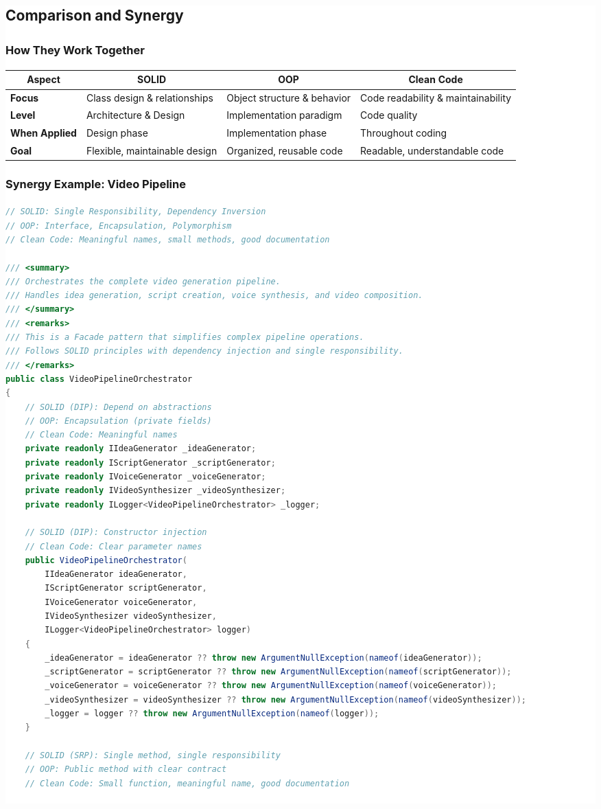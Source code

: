 
## Comparison and Synergy

### How They Work Together

| Aspect | SOLID | OOP | Clean Code |
|--------|-------|-----|------------|
| **Focus** | Class design & relationships | Object structure & behavior | Code readability & maintainability |
| **Level** | Architecture & Design | Implementation paradigm | Code quality |
| **When Applied** | Design phase | Implementation phase | Throughout coding |
| **Goal** | Flexible, maintainable design | Organized, reusable code | Readable, understandable code |

### Synergy Example: Video Pipeline

```csharp
// SOLID: Single Responsibility, Dependency Inversion
// OOP: Interface, Encapsulation, Polymorphism
// Clean Code: Meaningful names, small methods, good documentation

/// <summary>
/// Orchestrates the complete video generation pipeline.
/// Handles idea generation, script creation, voice synthesis, and video composition.
/// </summary>
/// <remarks>
/// This is a Facade pattern that simplifies complex pipeline operations.
/// Follows SOLID principles with dependency injection and single responsibility.
/// </remarks>
public class VideoPipelineOrchestrator
{
    // SOLID (DIP): Depend on abstractions
    // OOP: Encapsulation (private fields)
    // Clean Code: Meaningful names
    private readonly IIdeaGenerator _ideaGenerator;
    private readonly IScriptGenerator _scriptGenerator;
    private readonly IVoiceGenerator _voiceGenerator;
    private readonly IVideoSynthesizer _videoSynthesizer;
    private readonly ILogger<VideoPipelineOrchestrator> _logger;
    
    // SOLID (DIP): Constructor injection
    // Clean Code: Clear parameter names
    public VideoPipelineOrchestrator(
        IIdeaGenerator ideaGenerator,
        IScriptGenerator scriptGenerator,
        IVoiceGenerator voiceGenerator,
        IVideoSynthesizer videoSynthesizer,
        ILogger<VideoPipelineOrchestrator> logger)
    {
        _ideaGenerator = ideaGenerator ?? throw new ArgumentNullException(nameof(ideaGenerator));
        _scriptGenerator = scriptGenerator ?? throw new ArgumentNullException(nameof(scriptGenerator));
        _voiceGenerator = voiceGenerator ?? throw new ArgumentNullException(nameof(voiceGenerator));
        _videoSynthesizer = videoSynthesizer ?? throw new ArgumentNullException(nameof(videoSynthesizer));
        _logger = logger ?? throw new ArgumentNullException(nameof(logger));
    }
    
    // SOLID (SRP): Single method, single responsibility
    // OOP: Public method with clear contract
    // Clean Code: Small function, meaningful name, good documentation
    
```